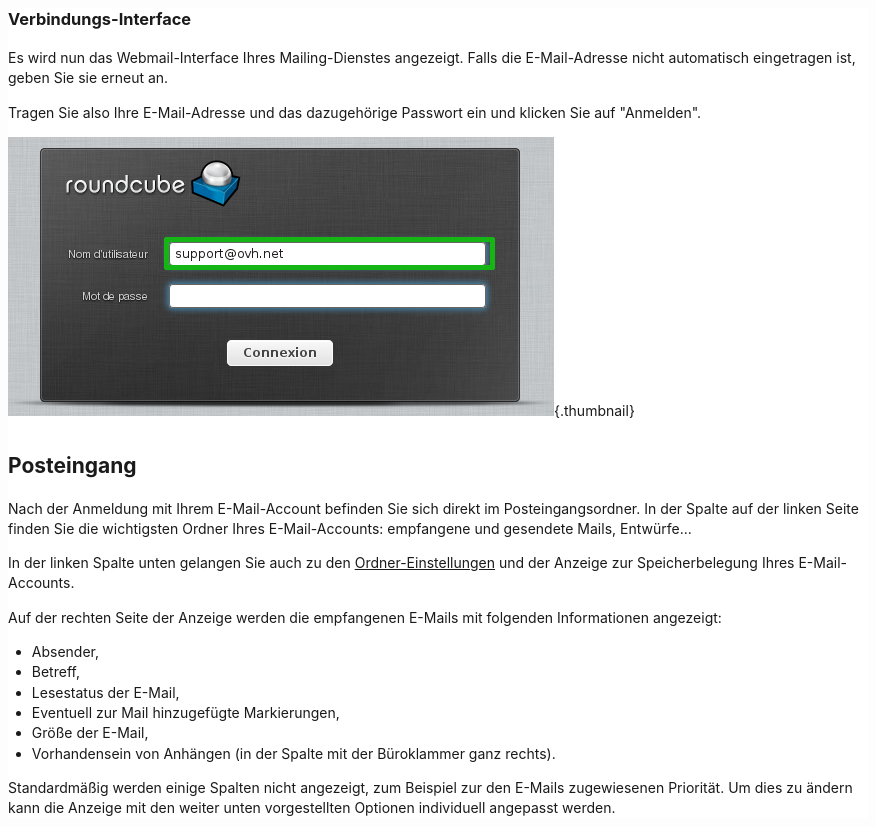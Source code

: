 
### Verbindungs-Interface
Es wird nun das Webmail-Interface Ihres Mailing-Dienstes angezeigt. Falls die E-Mail-Adresse nicht automatisch eingetragen ist, geben Sie sie erneut an.

Tragen Sie also Ihre E-Mail-Adresse und das dazugehörige Passwort ein und klicken Sie auf "Anmelden".

![](images/img_2415.jpg){.thumbnail}


## Posteingang
Nach der Anmeldung mit Ihrem E-Mail-Account befinden Sie sich direkt im Posteingangsordner.
In der Spalte auf der linken Seite finden Sie die wichtigsten Ordner Ihres E-Mail-Accounts: empfangene und gesendete Mails, Entwürfe...

In der linken Spalte unten gelangen Sie auch zu den [Ordner-Einstellungen](#DOSSIERS) und der Anzeige zur Speicherbelegung Ihres E-Mail-Accounts.

Auf der rechten Seite der Anzeige werden die empfangenen E-Mails mit folgenden Informationen angezeigt:


- Absender,
- Betreff,
- Lesestatus der E-Mail,
- Eventuell zur Mail hinzugefügte Markierungen,
- Größe der E-Mail,
- Vorhandensein von Anhängen (in der Spalte mit der Büroklammer ganz rechts).


Standardmäßig werden einige Spalten nicht angezeigt, zum Beispiel zur den E-Mails zugewiesenen Priorität. Um dies zu ändern kann die Anzeige mit den weiter unten vorgestellten Optionen individuell angepasst werden.
